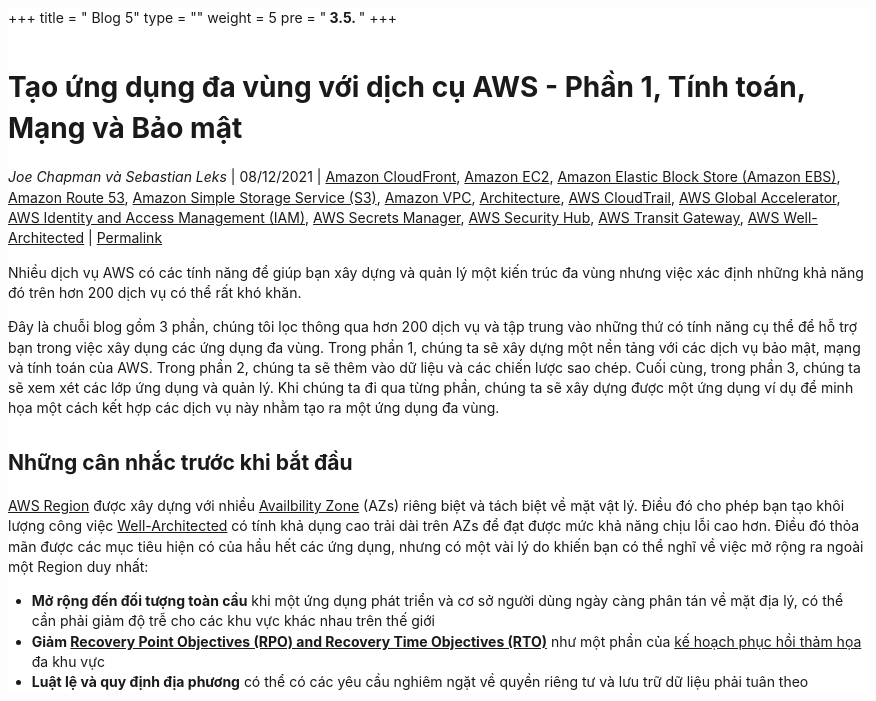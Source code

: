 +++
title = " Blog 5"
type = ""
weight = 5
pre = "<b> 3.5. </b>"
+++

# **Tạo ứng dụng đa vùng với dịch cụ AWS - Phần 1, Tính toán, Mạng và Bảo mật**

*Joe Chapman và Sebastian Leks* | 08/12/2021 | [Amazon CloudFront](https://aws.amazon.com/blogs/architecture/category/networking-content-delivery/amazon-cloudfront/), [Amazon EC2](https://aws.amazon.com/blogs/architecture/category/compute/amazon-ec2/), [Amazon Elastic Block Store (Amazon EBS)](https://aws.amazon.com/blogs/architecture/category/storage/amazon-elastic-block-storage-ebs/), [Amazon Route 53](https://aws.amazon.com/blogs/architecture/category/networking-content-delivery/amazon-route-53/), [Amazon Simple Storage Service (S3)](https://aws.amazon.com/blogs/architecture/category/storage/amazon-simple-storage-services-s3/), [Amazon VPC](https://aws.amazon.com/blogs/architecture/category/compute/amazon-vpc/), [Architecture](https://aws.amazon.com/blogs/architecture/category/architecture/), [AWS CloudTrail](https://aws.amazon.com/blogs/architecture/category/management-tools/aws-cloudtrail/), [AWS Global Accelerator](https://aws.amazon.com/blogs/architecture/category/networking-content-delivery/aws-global-accelerator/), [AWS Identity and Access Management (IAM)](https://aws.amazon.com/blogs/architecture/category/security-identity-compliance/aws-identity-and-access-management-iam/), [AWS Secrets Manager](https://aws.amazon.com/blogs/architecture/category/security-identity-compliance/aws-secrets-manager/), [AWS Security Hub](https://aws.amazon.com/blogs/architecture/category/security-identity-compliance/aws-security-hub/), [AWS Transit Gateway](https://aws.amazon.com/blogs/architecture/category/networking-content-delivery/aws-transit-gateway/), [AWS Well-Architected](https://aws.amazon.com/blogs/architecture/category/aws-well-architected/) | [Permalink](https://aws.amazon.com/blogs/architecture/creating-a-multi-region-application-with-aws-services-part-1-compute-and-security/)

Nhiều dịch vụ AWS có các tính năng để giúp bạn xây dựng và quản lý một kiến trúc đa vùng nhưng việc xác định những khả năng đó trên hơn 200 dịch vụ có thể rất khó khăn.

Đây là chuỗi blog gồm 3 phần, chúng tôi lọc thông qua hơn 200 dịch vụ và tập trung vào những thứ có tính năng cụ thể để hỗ trợ bạn trong việc xây dụng các ứng dụng đa vùng. Trong phần 1, chúng ta sẽ xây dựng một nền tảng với các dịch vụ bảo mật, mạng và tính toán của AWS. Trong phần 2, chúng ta sẽ thêm vào dữ liệu và các chiến lược sao chép. Cuối cùng, trong phần 3, chúng ta sẽ xem xét các lớp ứng dụng và quản lý. Khi chúng ta đi qua từng phần, chúng ta sẽ xây dựng được một ứng dụng ví dụ để minh họa một cách kết hợp các dịch vụ này nhằm tạo ra một ứng dụng đa vùng.

## Những cân nhắc trước khi bắt đầu

[AWS Region](https://aws.amazon.com/about-aws/global-infrastructure/regions_az/) được xây dựng với nhiều [Availbility Zone](https://aws.amazon.com/about-aws/global-infrastructure/regions_az/#Availability_Zones) (AZs) riêng biệt và tách biệt về mặt vật lý. Điều đó cho phép bạn tạo khôi lượng công việc [Well-Architected](https://docs.aws.amazon.com/wellarchitected/latest/framework/welcome.html) có tính khả dụng cao trải dài trên AZs để đạt được mức khả năng chịu lỗi cao hơn. Điều đó thỏa mãn được các mục tiêu hiện có của hầu hết các ứng dụng, nhưng có một vài lý do khiến bạn có thể nghĩ về việc mở rộng ra ngoài một Region duy nhất:

- **Mở rộng đến đối tượng toàn cầu** khi một ứng dụng phát triển và cơ sở người dùng ngày càng phân tán về mặt địa lý, có thể cần phải giảm độ trễ cho các khu vực khác nhau trên thế giới
- **Giảm [Recovery Point Objectives (RPO) and Recovery Time Objectives (RTO)](https://docs.aws.amazon.com/wellarchitected/latest/reliability-pillar/disaster-recovery-dr-objectives.html)** như một phần của [kế hoạch phục hồi thảm họa](https://docs.aws.amazon.com/whitepapers/latest/disaster-recovery-workloads-on-aws/disaster-recovery-options-in-the-cloud.html) đa khu vực
- **Luật lệ và quy định địa phương** có thể có các yêu cầu nghiêm ngặt về quyền riêng tư và lưu trữ dữ liệu phải tuân theo
